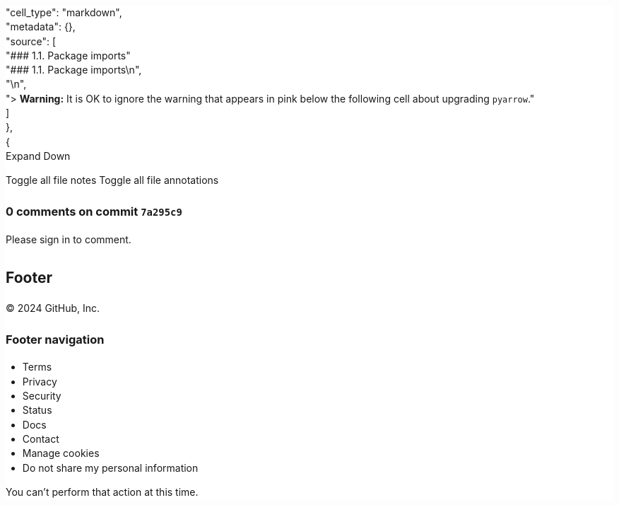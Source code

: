 "cell_type": "markdown",  
"metadata": {},  
"source": [  
"### 1.1. Package imports"  
"### 1.1. Package imports\n",  
"\n",  
"> **Warning:** It is OK to ignore the warning that appears in pink below the following cell about upgrading `pyarrow`."  
]  
},  
{  
Expand Down  
  
Toggle all file notes Toggle all file annotations

###  0 comments on commit `7a295c9`

Please sign in to comment. 

## Footer

© 2024 GitHub, Inc. 

### Footer navigation

  * Terms
  * Privacy
  * Security
  * Status
  * Docs
  * Contact
  * Manage cookies 
  * Do not share my personal information 



You can’t perform that action at this time. 
